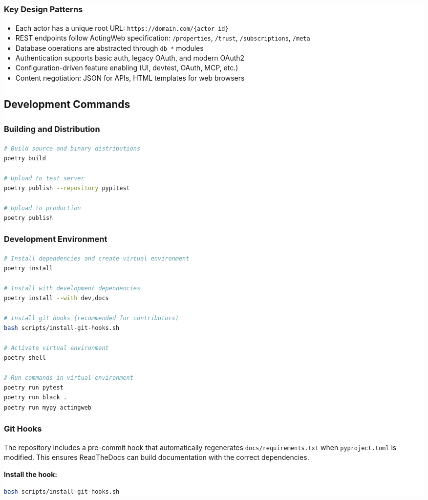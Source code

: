 ### Key Design Patterns
- Each actor has a unique root URL: `https://domain.com/{actor_id}`
- REST endpoints follow ActingWeb specification: `/properties`, `/trust`, `/subscriptions`, `/meta`
- Database operations are abstracted through `db_*` modules
- Authentication supports basic auth, legacy OAuth, and modern OAuth2
- Configuration-driven feature enabling (UI, devtest, OAuth, MCP, etc.)
- Content negotiation: JSON for APIs, HTML templates for web browsers

## Development Commands

### Building and Distribution
```bash
# Build source and binary distributions
poetry build

# Upload to test server
poetry publish --repository pypitest

# Upload to production
poetry publish
```

### Development Environment
```bash
# Install dependencies and create virtual environment
poetry install

# Install with development dependencies
poetry install --with dev,docs

# Install git hooks (recommended for contributors)
bash scripts/install-git-hooks.sh

# Activate virtual environment
poetry shell

# Run commands in virtual environment
poetry run pytest
poetry run black .
poetry run mypy actingweb
```

### Git Hooks

The repository includes a pre-commit hook that automatically regenerates `docs/requirements.txt` when `pyproject.toml` is modified. This ensures ReadTheDocs can build documentation with the correct dependencies.

**Install the hook:**
```bash
bash scripts/install-git-hooks.sh
```
